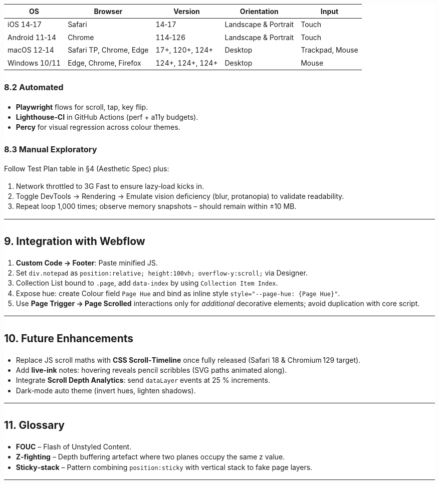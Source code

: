 | OS            | Browser                 | Version          | Orientation          | Input           |
| ------------- | ----------------------- | ---------------- | -------------------- | --------------- |
| iOS 14‑17     | Safari                  | 14‑17            | Landscape & Portrait | Touch           |
| Android 11‑14 | Chrome                  | 114‑126          | Landscape & Portrait | Touch           |
| macOS 12‑14   | Safari TP, Chrome, Edge | 17+, 120+, 124+  | Desktop              | Trackpad, Mouse |
| Windows 10/11 | Edge, Chrome, Firefox   | 124+, 124+, 124+ | Desktop              | Mouse           |

### 8.2 Automated

- **Playwright** flows for scroll, tap, key flip.
- **Lighthouse‑CI** in GitHub Actions (perf + a11y budgets). 
- **Percy** for visual regression across colour themes.

### 8.3 Manual Exploratory

Follow Test Plan table in §4 (Aesthetic Spec) plus:

1. Network throttled to 3G Fast to ensure lazy‑load kicks in.
2. Toggle DevTools → Rendering → Emulate vision deficiency (blur, protanopia) to validate readability.
3. Repeat loop 1,000 times; observe memory snapshots – should remain within ±10 MB.

---

## 9. Integration with Webflow

1. **Custom Code → Footer**: Paste minified JS.
2. Set `div.notepad` as `position:relative; height:100vh; overflow-y:scroll;` via Designer.
3. Collection List bound to `.page`, add `data-index` by using `Collection Item Index`.
4. Expose hue: create Colour field `Page Hue` and bind as inline style `style="--page-hue: {Page Hue}"`.
5. Use **Page Trigger → Page Scrolled** interactions only for *additional* decorative elements; avoid duplication with core script.

---

## 10. Future Enhancements

- Replace JS scroll maths with **CSS Scroll‑Timeline** once fully released (Safari 18 & Chromium 129 target).
- Add **live‑ink** notes: hovering reveals pencil scribbles (SVG paths animated along). 
- Integrate **Scroll Depth Analytics**: send `dataLayer` events at 25 % increments.
- Dark‑mode auto theme (invert hues, lighten shadows).

---

## 11. Glossary

- **FOUC** – Flash of Unstyled Content.
- **Z‑fighting** – Depth buffering artefact where two planes occupy the same z value.
- **Sticky‑stack** – Pattern combining `position:sticky` with vertical stack to fake page layers.

---
